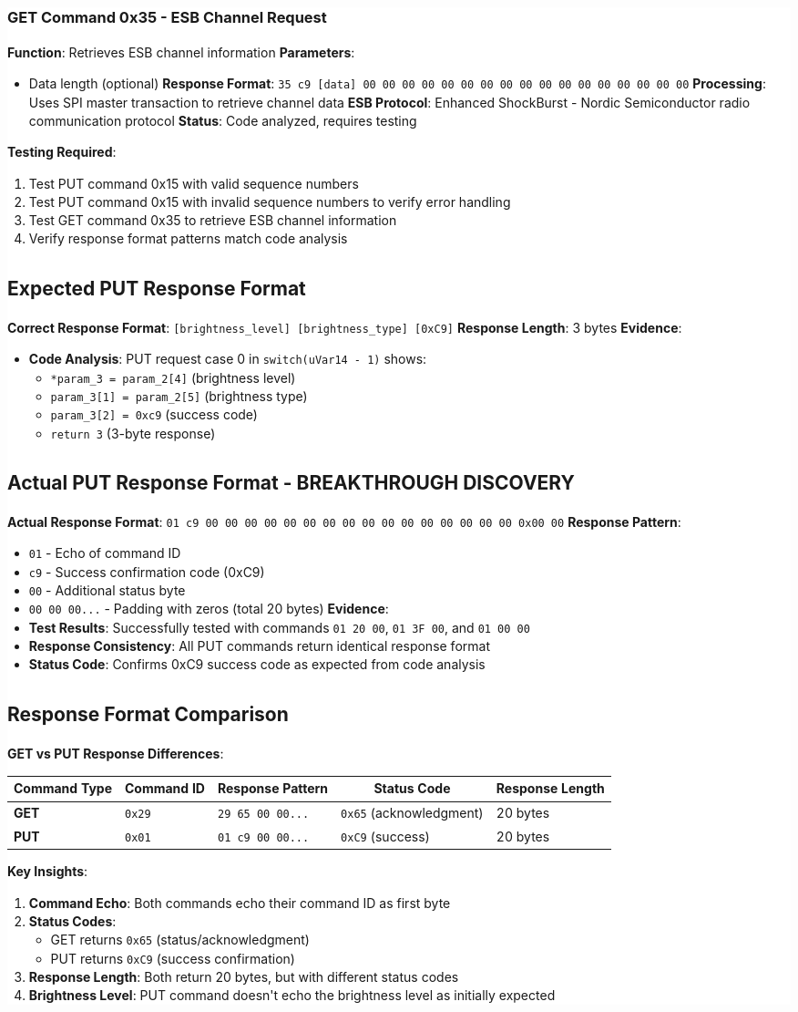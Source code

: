 ### GET Command 0x35 - ESB Channel Request
**Function**: Retrieves ESB channel information
**Parameters**: 
- Data length (optional)
**Response Format**: `35 c9 [data] 00 00 00 00 00 00 00 00 00 00 00 00 00 00 00 00 00`
**Processing**: Uses SPI master transaction to retrieve channel data
**ESB Protocol**: Enhanced ShockBurst - Nordic Semiconductor radio communication protocol
**Status**: Code analyzed, requires testing

**Testing Required**: 
1. Test PUT command 0x15 with valid sequence numbers
2. Test PUT command 0x15 with invalid sequence numbers to verify error handling
3. Test GET command 0x35 to retrieve ESB channel information
4. Verify response format patterns match code analysis

## Expected PUT Response Format
**Correct Response Format**: `[brightness_level] [brightness_type] [0xC9]`
**Response Length**: 3 bytes
**Evidence**: 
- **Code Analysis**: PUT request case 0 in `switch(uVar14 - 1)` shows:
  - `*param_3 = param_2[4]` (brightness level)
  - `param_3[1] = param_2[5]` (brightness type)
  - `param_3[2] = 0xc9` (success code)
  - `return 3` (3-byte response)

## Actual PUT Response Format - BREAKTHROUGH DISCOVERY
**Actual Response Format**: `01 c9 00 00 00 00 00 00 00 00 00 00 00 00 00 00 00 00 0x00 00`
**Response Pattern**: 
- `01` - Echo of command ID
- `c9` - Success confirmation code (0xC9)
- `00` - Additional status byte
- `00 00 00...` - Padding with zeros (total 20 bytes)
**Evidence**: 
- **Test Results**: Successfully tested with commands `01 20 00`, `01 3F 00`, and `01 00 00`
- **Response Consistency**: All PUT commands return identical response format
- **Status Code**: Confirms 0xC9 success code as expected from code analysis

## Response Format Comparison
**GET vs PUT Response Differences**:

| Command Type | Command ID | Response Pattern | Status Code | Response Length |
|--------------|------------|------------------|-------------|-----------------|
| **GET** | `0x29` | `29 65 00 00...` | `0x65` (acknowledgment) | 20 bytes |
| **PUT** | `0x01` | `01 c9 00 00...` | `0xC9` (success) | 20 bytes |

**Key Insights**:
1. **Command Echo**: Both commands echo their command ID as first byte
2. **Status Codes**: 
   - GET returns `0x65` (status/acknowledgment)
   - PUT returns `0xC9` (success confirmation)
3. **Response Length**: Both return 20 bytes, but with different status codes
4. **Brightness Level**: PUT command doesn't echo the brightness level as initially expected

